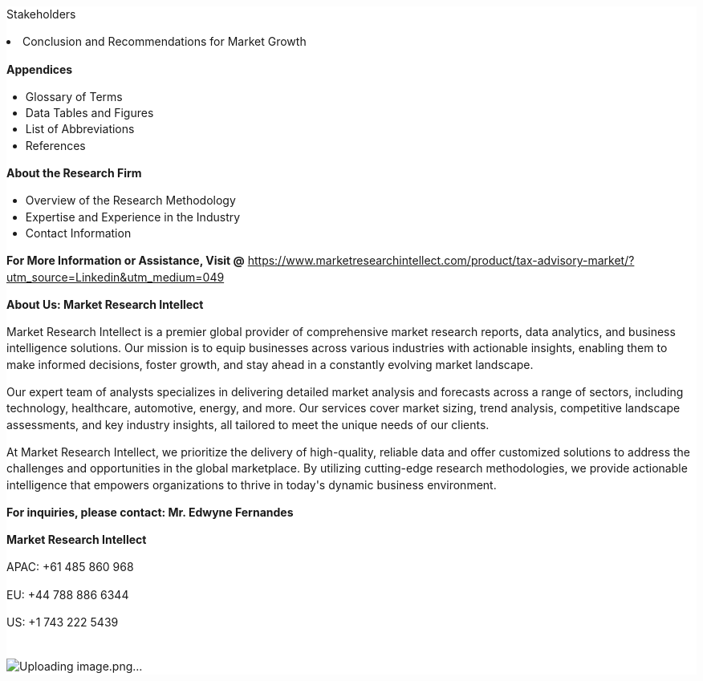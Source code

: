 Stakeholders</li><li>Conclusion and Recommendations for Market Growth</li></ul><p><strong>Appendices</strong></p><ul><li>Glossary of Terms</li><li>Data Tables and Figures</li><li>List of Abbreviations</li><li>References</li></ul><p><strong>About the Research Firm</strong></p><ul><li>Overview of the Research Methodology</li><li>Expertise and Experience in the Industry</li><li>Contact Information</li></ul></div><div class="article-main__content" data-test-id="publishing-text-block"><p><span class="font-[700]"><strong>For More Information or Assistance, Visit @</strong>&nbsp;<a href="https://www.marketresearchintellect.com/product/tax-advisory-market/?utm_source=Linkedin&utm_medium=049">https://www.marketresearchintellect.com/product/tax-advisory-market/?utm_source=Linkedin&utm_medium=049</a></span></p><p><strong>About Us: Market Research Intellect</strong></p><p>Market Research Intellect is a premier global provider of comprehensive market research reports, data analytics, and business intelligence solutions. Our mission is to equip businesses across various industries with actionable insights, enabling them to make informed decisions, foster growth, and stay ahead in a constantly evolving market landscape.</p><p>Our expert team of analysts specializes in delivering detailed market analysis and forecasts across a range of sectors, including technology, healthcare, automotive, energy, and more. Our services cover market sizing, trend analysis, competitive landscape assessments, and key industry insights, all tailored to meet the unique needs of our clients.</p><p>At Market Research Intellect, we prioritize the delivery of high-quality, reliable data and offer customized solutions to address the challenges and opportunities in the global marketplace. By utilizing cutting-edge research methodologies, we provide actionable intelligence that empowers organizations to thrive in today's dynamic business environment.</p><p><strong>For inquiries, please contact: Mr. Edwyne Fernandes</strong></p><p><strong>Market Research Intellect</strong></p><p>APAC: +61 485 860 968</p><p>EU: +44 788 886 6344</p><p>US: +1 743 222 5439</p></div><div class="article-main__content" data-test-id="publishing-text-block">&nbsp;</div>
![Uploading image.png…]()
